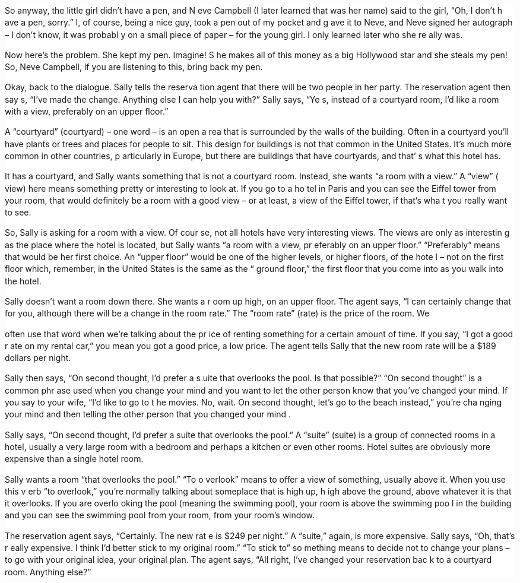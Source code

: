 So anyway, the little girl didn’t have a pen, and N eve Campbell (I later learned that was her name) said to the girl, “Oh, I don’t h ave a pen, sorry.” I, of course, being a nice guy, took a pen out of my pocket and g ave it to Neve, and Neve signed her autograph – I don’t know, it was probabl y on a small piece of paper – for the young girl. I only learned later who she re ally was.  

Now here’s the problem. She kept my pen. Imagine! S he makes all of this money as a big Hollywood star and she steals my pen! So, Neve Campbell, if you are listening to this, bring back my pen.  

Okay, back to the dialogue. Sally tells the reserva tion agent that there will be two people in her party. The reservation agent then say s, “I’ve made the change. Anything else I can help you with?” Sally says, “Ye s, instead of a courtyard room, I’d like a room with a view, preferably on an upper  floor.”  

A “courtyard” (courtyard) – one word – is an open a rea that is surrounded by the walls of the building. Often in a courtyard you’ll have plants or trees and places for people to sit. This design for buildings is not  that common in the United States. It’s much more common in other countries, p articularly in Europe, but there are buildings that have courtyards, and that’ s what this hotel has.  

It has a courtyard, and Sally wants something that is not a courtyard room. Instead, she wants “a room with a view.” A “view” ( view) here means something pretty or interesting to look at. If you go to a ho tel in Paris and you can see the Eiffel tower from your room, that would definitely be a room with a good view – or at least, a view of the Eiffel tower, if that’s wha t you really want to see.  

So, Sally is asking for a room with a view. Of cour se, not all hotels have very interesting views. The views are only as interestin g as the place where the hotel is located, but Sally wants “a room with a view, pr eferably on an upper floor.” “Preferably” means that would be her first choice. An “upper floor” would be one of the higher levels, or higher floors, of the hote l – not on the first floor which, remember, in the United States is the same as the “ ground floor,” the first floor that you come into as you walk into the hotel.  

Sally doesn’t want a room down there. She wants a r oom up high, on an upper floor. The agent says, “I can certainly change that  for you, although there will be a change in the room rate.” The “room rate” (rate) is the price of the room. We  

often use that word when we’re talking about the pr ice of renting something for a certain amount of time. If you say, “I got a good r ate on my rental car,” you mean you got a good price, a low price. The agent tells Sally that the new room rate will be a $189 dollars per night.  

Sally then says, “On second thought, I’d prefer a s uite that overlooks the pool. Is that possible?” “On second thought” is a common phr ase used when you change your mind and you want to let the other person know  that you’ve changed your mind. If you say to your wife, “I’d like to go to t he movies. No, wait. On second thought, let’s go to the beach instead,” you’re cha nging your mind and then telling the other person that you changed your mind .  

Sally says, “On second thought, I’d prefer a suite that overlooks the pool.” A “suite” (suite) is a group of connected rooms in a hotel, usually a very large room with a bedroom and perhaps a kitchen or even other rooms. Hotel suites are obviously more expensive than a single hotel room.  

Sally wants a room “that overlooks the pool.” “To o verlook” means to offer a view of something, usually above it. When you use this v erb “to overlook,” you’re normally talking about someplace that is high up, h igh above the ground, above whatever it is that it overlooks. If you are overlo oking the pool (meaning the swimming pool), your room is above the swimming poo l in the building and you can see the swimming pool from your room, from your  room’s window.  

The reservation agent says, “Certainly. The new rat e is $249 per night.” A “suite,” again, is more expensive. Sally says, “Oh, that’s r eally expensive. I think I’d better stick to my original room.” “To stick to” so mething means to decide not to change your plans – to go with your original idea, your original plan. The agent says, “All right, I’ve changed your reservation bac k to a courtyard room. Anything else?”  
